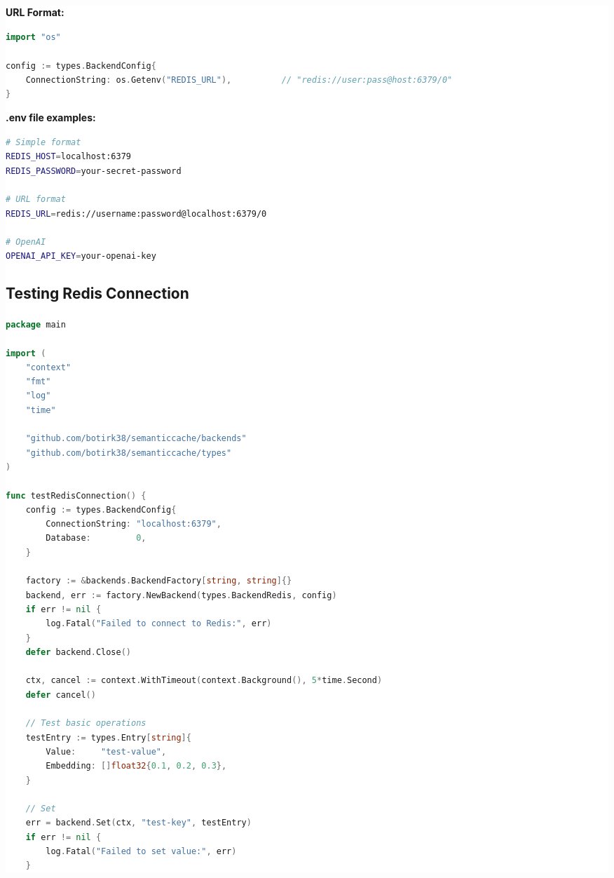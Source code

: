 **URL Format:**
```go
import "os"

config := types.BackendConfig{
    ConnectionString: os.Getenv("REDIS_URL"),          // "redis://user:pass@host:6379/0"
}
```

**.env file examples:**
```bash
# Simple format
REDIS_HOST=localhost:6379
REDIS_PASSWORD=your-secret-password

# URL format  
REDIS_URL=redis://username:password@localhost:6379/0

# OpenAI
OPENAI_API_KEY=your-openai-key
```

## Testing Redis Connection

```go
package main

import (
    "context"
    "fmt"
    "log"
    "time"

    "github.com/botirk38/semanticcache/backends"
    "github.com/botirk38/semanticcache/types"
)

func testRedisConnection() {
    config := types.BackendConfig{
        ConnectionString: "localhost:6379",
        Database:         0,
    }

    factory := &backends.BackendFactory[string, string]{}
    backend, err := factory.NewBackend(types.BackendRedis, config)
    if err != nil {
        log.Fatal("Failed to connect to Redis:", err)
    }
    defer backend.Close()

    ctx, cancel := context.WithTimeout(context.Background(), 5*time.Second)
    defer cancel()

    // Test basic operations
    testEntry := types.Entry[string]{
        Value:     "test-value",
        Embedding: []float32{0.1, 0.2, 0.3},
    }

    // Set
    err = backend.Set(ctx, "test-key", testEntry)
    if err != nil {
        log.Fatal("Failed to set value:", err)
    }

```